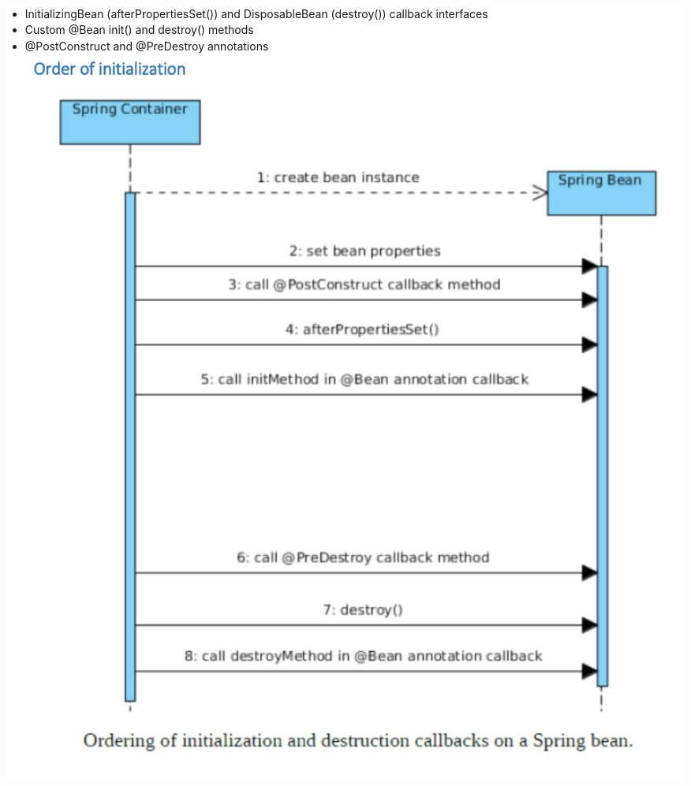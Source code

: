 - InitializingBean (afterPropertiesSet()) and DisposableBean (destroy()) callback
interfaces
- Custom @Bean init() and destroy() methods
- @PostConstruct and @PreDestroy annotations
![](./StudyNoteImages/1_13.png)
